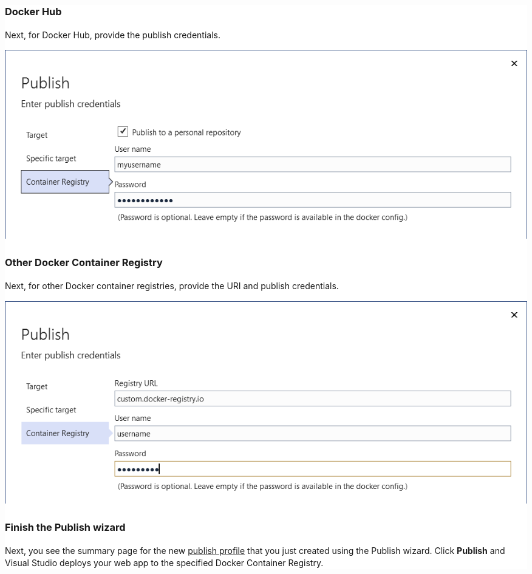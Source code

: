 ### Docker Hub

Next, for Docker Hub, provide the publish credentials.

![Screenshot showing the option to publish to Docker Hub.](./media/publish-dockerhub-details.png)

### Other Docker Container Registry

Next, for other Docker container registries, provide the URI and publish credentials.

![Screenshot showing the option to publish to another Docker Container Registry.](./media/publish-custom-docker-registry-details.png)

### Finish the Publish wizard

Next, you see the summary page for the new [publish profile](./publish-overview.md) that you just created using the Publish wizard. Click **Publish** and Visual Studio deploys your web app to the specified Docker Container Registry.
